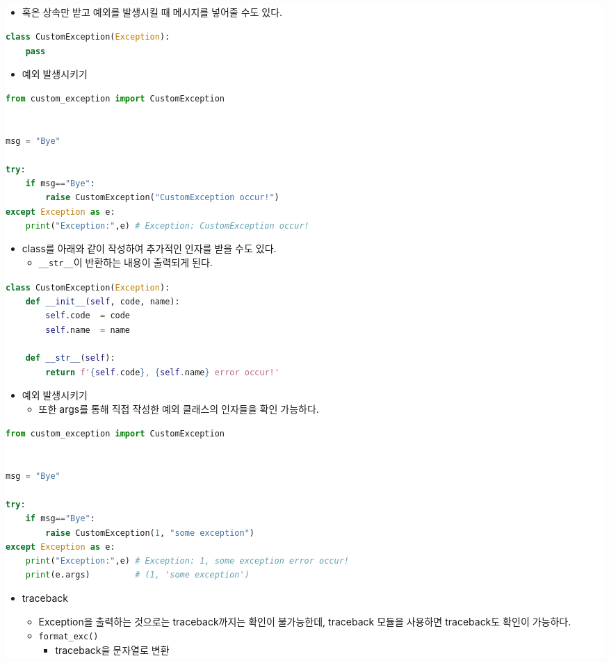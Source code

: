   - 혹은 상속만 받고 예외를 발생시킬 때 메시지를 넣어줄 수도 있다.

  ```python
  class CustomException(Exception):
      pass
  ```

  - 예외 발생시키기

  ```python
  from custom_exception import CustomException
  
  
  msg = "Bye"
  
  try:
      if msg=="Bye":
          raise CustomException("CustomException occur!")
  except Exception as e:
      print("Exception:",e)	# Exception: CustomException occur!
  ```

  - class를 아래와 같이 작성하여 추가적인 인자를 받을 수도 있다.
    - `__str__`이 반환하는 내용이 출력되게 된다.

  ```python
  class CustomException(Exception):
      def __init__(self, code, name):
          self.code  = code
          self.name  = name
      
      def __str__(self):
          return f'{self.code}, {self.name} error occur!'
  ```

  - 예외 발생시키기
    - 또한 args를 통해 직접 작성한 예외 클래스의 인자들을 확인 가능하다.

  ```python
  from custom_exception import CustomException
  
  
  msg = "Bye"
  
  try:
      if msg=="Bye":
          raise CustomException(1, "some exception")
  except Exception as e:
      print("Exception:",e)	# Exception: 1, some exception error occur!
      print(e.args)			# (1, 'some exception')
  ```



- traceback

  - Exception을 출력하는 것으로는 traceback까지는 확인이 불가능한데, traceback 모듈을 사용하면 traceback도 확인이 가능하다.
  - `format_exc()`
    - traceback을 문자열로 변환
